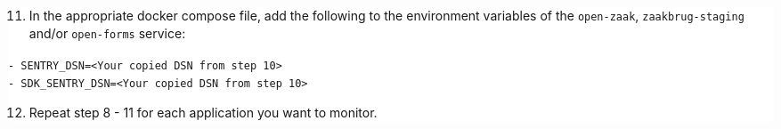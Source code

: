 11. In the appropriate docker compose file, add the following to the environment variables of the `open-zaak`, `zaakbrug-staging` and/or `open-forms` service:
```
- SENTRY_DSN=<Your copied DSN from step 10>
- SDK_SENTRY_DSN=<Your copied DSN from step 10>
```
12. Repeat step 8 - 11 for each application you want to monitor.
